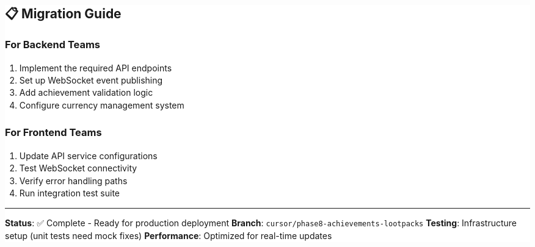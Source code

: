 ## 📋 Migration Guide

### For Backend Teams
1. Implement the required API endpoints
2. Set up WebSocket event publishing
3. Add achievement validation logic
4. Configure currency management system

### For Frontend Teams  
1. Update API service configurations
2. Test WebSocket connectivity
3. Verify error handling paths
4. Run integration test suite

---

**Status**: ✅ Complete - Ready for production deployment
**Branch**: `cursor/phase8-achievements-lootpacks`
**Testing**: Infrastructure setup (unit tests need mock fixes)
**Performance**: Optimized for real-time updates